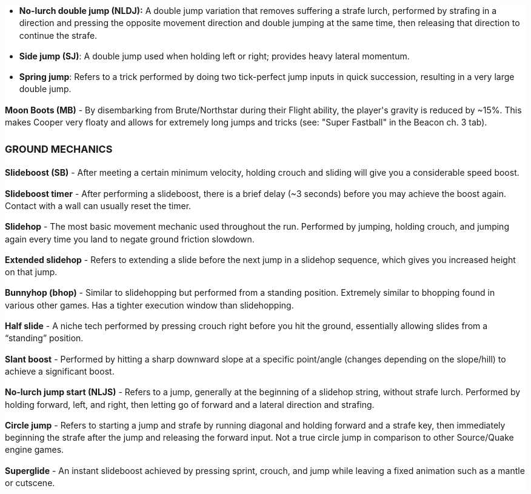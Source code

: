 - **No-lurch double jump (NLDJ):** A double jump variation that removes suffering a strafe lurch, performed by strafing in a direction and pressing the opposite movement direction and double jumping at the same time, then releasing that direction to continue the strafe.

- **Side jump (SJ)**: A double jump used when holding left or right; provides heavy lateral momentum.

- **Spring jump**: Refers to a trick performed by doing two tick-perfect jump inputs in quick succession, resulting in a very large double jump.

**Moon Boots (MB)** \-
By disembarking from Brute/Northstar during their Flight ability, the player's gravity is reduced by \~15%. This makes Cooper very floaty and allows for extremely long jumps and tricks (see: "Super Fastball" in the Beacon ch. 3 tab).

### GROUND MECHANICS

**Slideboost (SB)** \-
After meeting a certain minimum velocity, holding crouch and sliding will give you a considerable speed boost.

**Slideboost timer** \-
After performing a slideboost, there is a brief delay (\~3 seconds) before you may achieve the boost again. Contact with a wall can usually reset the timer.

**Slidehop** \-
The most basic movement mechanic used throughout the run. Performed by jumping, holding crouch, and jumping again every time you land to negate ground friction slowdown.

**Extended slidehop** \-
Refers to extending a slide before the next jump in a slidehop sequence, which gives you increased height on that jump.

**Bunnyhop (bhop)** \-
Similar to slidehopping but performed from a standing position. Extremely similar to bhopping found in various other games. Has a tighter execution window than slidehopping.

**Half slide** \-
A niche tech performed by pressing crouch right before you hit the ground, essentially allowing slides from a “standing” position.

**Slant boost** \-
Performed by hitting a sharp downward slope at a specific point/angle (changes depending on the slope/hill) to achieve a significant boost.

**No-lurch jump start (NLJS)** \-
Refers to a jump, generally at the beginning of a slidehop string, without strafe lurch. Performed by holding forward, left, and right, then letting go of forward and a lateral direction and strafing.

**Circle jump** \-
Refers to starting a jump and strafe by running diagonal and holding forward and a strafe key, then immediately beginning the strafe after the jump and releasing the forward input. Not a true circle jump in comparison to other Source/Quake engine games.

**Superglide** \-
An instant slideboost achieved by pressing sprint, crouch, and jump while leaving a fixed animation such as a mantle or cutscene.
